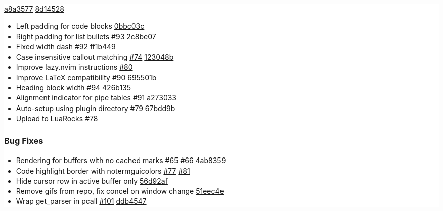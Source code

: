   [a8a3577](https://github.com/MeanderingProgrammer/markdown.nvim/commit/a8a35779437e63d930cf69312fe80c3993c80b5b)
  [8d14528](https://github.com/MeanderingProgrammer/markdown.nvim/commit/8d1452860e1c6b03d814af10024c7edc88e44963)
- Left padding for code blocks [0bbc03c](https://github.com/MeanderingProgrammer/markdown.nvim/commit/0bbc03c5a208274c89f15c625a0ee3700c9adda8)
- Right padding for list bullets [#93](https://github.com/MeanderingProgrammer/markdown.nvim/issues/93)
  [2c8be07](https://github.com/MeanderingProgrammer/markdown.nvim/commit/2c8be07c7760dc7e05b78f88b6ddf8a9f50e410b)
- Fixed width dash [#92](https://github.com/MeanderingProgrammer/markdown.nvim/pull/92)
  [ff1b449](https://github.com/MeanderingProgrammer/markdown.nvim/commit/ff1b449bd02ab1a72a4ac9e621c033e335c47863)
- Case insensitive callout matching [#74](https://github.com/MeanderingProgrammer/markdown.nvim/issues/74)
  [123048b](https://github.com/MeanderingProgrammer/markdown.nvim/commit/123048b428eb85618780fcef9ea9f4d68b5d2508)
- Improve lazy.nvim instructions [#80](https://github.com/MeanderingProgrammer/markdown.nvim/pull/80)
- Improve LaTeX compatibility [#90](https://github.com/MeanderingProgrammer/markdown.nvim/pull/90)
  [695501b](https://github.com/MeanderingProgrammer/markdown.nvim/commit/695501bd98b1f2ec052889fc4faef24dedd7091b)
- Heading block width [#94](https://github.com/MeanderingProgrammer/markdown.nvim/pull/94)
  [426b135](https://github.com/MeanderingProgrammer/markdown.nvim/commit/426b13574c8264636e5660e5f5a3b4f5e3d5a937)
- Alignment indicator for pipe tables [#91](https://github.com/MeanderingProgrammer/markdown.nvim/issues/91)
  [a273033](https://github.com/MeanderingProgrammer/markdown.nvim/commit/a27303384570b85ee4538fa5f30eb418fef01ec7)
- Auto-setup using plugin directory [#79](https://github.com/MeanderingProgrammer/markdown.nvim/issues/79)
  [67bdd9b](https://github.com/MeanderingProgrammer/markdown.nvim/commit/67bdd9b68c6519bf1d5365f10c96107032bb4532)
- Upload to LuaRocks [#78](https://github.com/MeanderingProgrammer/markdown.nvim/pull/78)

### Bug Fixes

- Rendering for buffers with no cached marks [#65](https://github.com/MeanderingProgrammer/markdown.nvim/issues/65)
  [#66](https://github.com/MeanderingProgrammer/markdown.nvim/pull/66) [4ab8359](https://github.com/MeanderingProgrammer/markdown.nvim/commit/4ab835985de62b46b6785ae160f5f709b77a0f92)
- Code highlight border with notermguicolors [#77](https://github.com/MeanderingProgrammer/markdown.nvim/issues/77)
  [#81](https://github.com/MeanderingProgrammer/markdown.nvim/pull/81)
- Hide cursor row in active buffer only [56d92af](https://github.com/MeanderingProgrammer/markdown.nvim/commit/56d92af432141346f2d414213726f7a45e82b2b3)
- Remove gifs from repo, fix concel on window change [51eec4e](https://github.com/MeanderingProgrammer/markdown.nvim/commit/51eec4e4cab69faf7e37c183d23df6b9614952db)
- Wrap get_parser in pcall [#101](https://github.com/MeanderingProgrammer/markdown.nvim/issues/101)
  [ddb4547](https://github.com/MeanderingProgrammer/markdown.nvim/commit/ddb454792dd85c0f6039ec14006aecaee67e782d)
